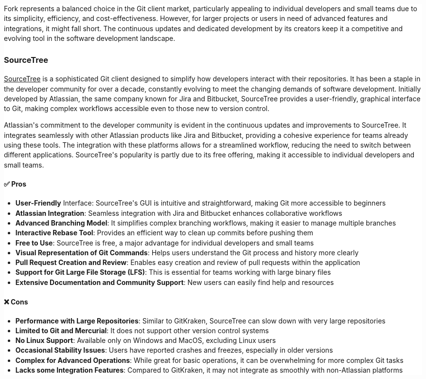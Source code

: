 Fork represents a balanced choice in the Git client market, particularly appealing to individual developers and small teams due to its simplicity, efficiency, and cost-effectiveness. However, for larger projects or users in need of advanced features and integrations, it might fall short. The continuous updates and dedicated development by its creators keep it a competitive and evolving tool in the software development landscape.

### SourceTree

[SourceTree](https://www.sourcetreeapp.com/) is a sophisticated Git client designed to simplify how developers interact with their repositories. It has been a staple in the developer community for over a decade, constantly evolving to meet the changing demands of software development. Initially developed by Atlassian, the same company known for Jira and Bitbucket, SourceTree provides a user-friendly, graphical interface to Git, making complex workflows accessible even to those new to version control.

Atlassian's commitment to the developer community is evident in the continuous updates and improvements to SourceTree. It integrates seamlessly with other Atlassian products like Jira and Bitbucket, providing a cohesive experience for teams already using these tools. The integration with these platforms allows for a streamlined workflow, reducing the need to switch between different applications. SourceTree's popularity is partly due to its free offering, making it accessible to individual developers and small teams.

#### ✅ Pros

- **User-Friendly** Interface: SourceTree's GUI is intuitive and straightforward, making Git more accessible to beginners
- **Atlassian Integration**: Seamless integration with Jira and Bitbucket enhances collaborative workflows
- **Advanced Branching Model**: It simplifies complex branching workflows, making it easier to manage multiple branches
- **Interactive Rebase Tool**: Provides an efficient way to clean up commits before pushing them
- **Free to Use**: SourceTree is free, a major advantage for individual developers and small teams
- **Visual Representation of Git Commands**: Helps users understand the Git process and history more clearly
- **Pull Request Creation and Review**: Enables easy creation and review of pull requests within the application
- **Support for Git Large File Storage (LFS)**: This is essential for teams working with large binary files
- **Extensive Documentation and Community Support**: New users can easily find help and resources

#### ❌ Cons

- **Performance with Large Repositories**: Similar to GitKraken, SourceTree can slow down with very large repositories
- **Limited to Git and Mercurial**: It does not support other version control systems
- **No Linux Support**: Available only on Windows and MacOS, excluding Linux users
- **Occasional Stability Issues**: Users have reported crashes and freezes, especially in older versions
- **Complex for Advanced Operations**: While great for basic operations, it can be overwhelming for more complex Git tasks
- **Lacks some Integration Features**: Compared to GitKraken, it may not integrate as smoothly with non-Atlassian platforms
